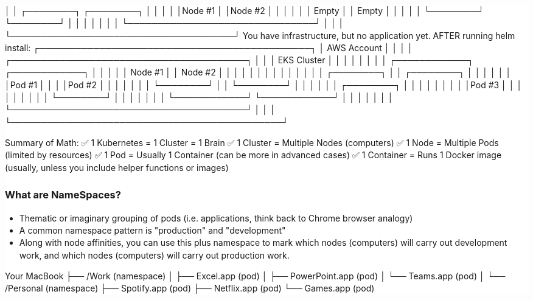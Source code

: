 │  │   ┌────────┐   ┌────────┐    │  │
│  │   │Node #1 │   │Node #2 │    │  │
│  │   │ Empty  │   │ Empty  │    │  │
│  │   └────────┘   └────────┘    │  │
│  │                               │  │
│  └───────────────────────────────┘  │
│                                     │
└─────────────────────────────────────┘
You have infrastructure, but no application yet.
AFTER running helm install:
┌─────────────────────────────────────────────┐
│          AWS Account                        │
│                                             │
│  ┌───────────────────────────────────────┐  │
│  │   EKS Cluster                         │  │
│  │                                       │  │
│  │   ┌────────────┐   ┌────────────┐    │  │
│  │   │  Node #1   │   │  Node #2   │    │  │
│  │   │            │   │            │    │  │
│  │   │ ┌────────┐ │   │ ┌────────┐ │    │  │
│  │   │ │Pod #1  │ │   │ │Pod #2  │ │    │  │
│  │   │ └────────┘ │   │ └────────┘ │    │  │
│  │   │ ┌────────┐ │   │            │    │  │
│  │   │ │Pod #3  │ │   │            │    │  │
│  │   │ └────────┘ │   │            │    │  │
│  │   └────────────┘   └────────────┘    │  │
│  │                                       │  │
│  └───────────────────────────────────────┘  │
│                                             │
└─────────────────────────────────────────────┘

Summary of Math:
✅ 1 Kubernetes = 1 Cluster = 1 Brain
✅ 1 Cluster = Multiple Nodes (computers)
✅ 1 Node = Multiple Pods (limited by resources)
✅ 1 Pod = Usually 1 Container (can be more in advanced cases)
✅ 1 Container = Runs 1 Docker image (usually, unless you include helper functions or images)


### What are NameSpaces?
* Thematic or imaginary grouping of pods (i.e. applications, think back to Chrome browser analogy)
* A common namespace pattern is "production" and "development"
* Along with node affinities, you can use this plus namespace to mark which nodes (computers) will carry out development work, and which nodes (computers) will carry out production work.

Your MacBook
├── /Work (namespace)
│   ├── Excel.app (pod)
│   ├── PowerPoint.app (pod)
│   └── Teams.app (pod)
│
└── /Personal (namespace)
    ├── Spotify.app (pod)
    ├── Netflix.app (pod)
    └── Games.app (pod)
